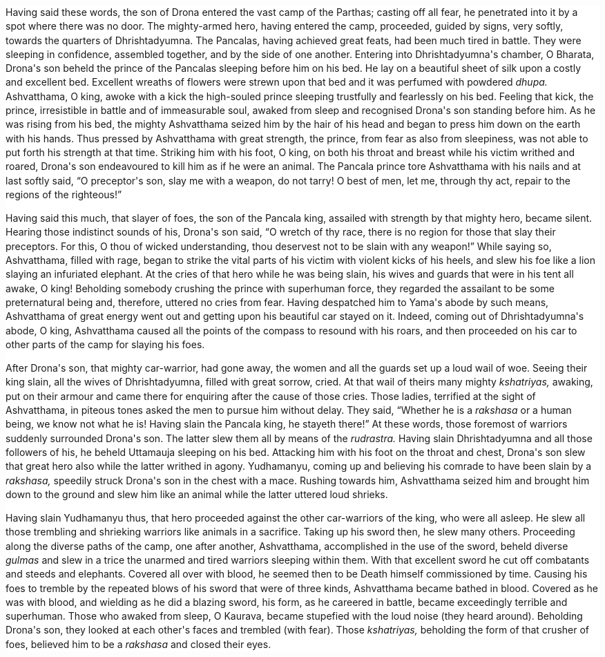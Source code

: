 Having said these words, the son of Drona entered the vast camp of the Parthas; casting off all fear, he penetrated into it by a spot where there was no door. The mighty-armed hero, having entered the camp, proceeded, guided by signs, very softly, towards the quarters of Dhrishtadyumna. The Pancalas, having achieved great feats, had been much tired in battle. They were sleeping in confidence, assembled together, and by the side of one another. Entering into Dhrishtadyumna's chamber, O Bharata, Drona's son beheld the prince of the Pancalas sleeping before him on his bed. He lay on a beautiful sheet of silk upon a costly and excellent bed. Excellent wreaths of flowers were strewn upon that bed and it was perfumed with powdered _dhupa._ Ashvatthama, O king, awoke with a kick the high-souled prince sleeping trustfully and fearlessly on his bed. Feeling that kick, the prince, irresistible in battle and of immeasurable soul, awaked from sleep and recognised Drona's son standing before him. As he was rising from his bed, the mighty Ashvatthama seized him by the hair of his head and began to press him down on the earth with his hands. Thus pressed by Ashvatthama with great strength, the prince, from fear as also from sleepiness, was not able to put forth his strength at that time. Striking him with his foot, O king, on both his throat and breast while his victim writhed and roared, Drona's son endeavoured to kill him as if he were an animal. The Pancala prince tore Ashvatthama with his nails and at last softly said, “O preceptor's son, slay me with a weapon, do not tarry! O best of men, let me, through thy act, repair to the regions of the righteous!”

Having said this much, that slayer of foes, the son of the Pancala king, assailed with strength by that mighty hero, became silent. Hearing those indistinct sounds of his, Drona's son said, “O wretch of thy race, there is no region for those that slay their preceptors. For this, O thou of wicked understanding, thou deservest not to be slain with any weapon!” While saying so, Ashvatthama, filled with rage, began to strike the vital parts of his victim with violent kicks of his heels, and slew his foe like a lion slaying an infuriated elephant. At the cries of that hero while he was being slain, his wives and guards that were in his tent all awake, O king! Beholding somebody crushing the prince with superhuman force, they regarded the assailant to be some preternatural being and, therefore, uttered no cries from fear. Having despatched him to Yama's abode by such means, Ashvatthama of great energy went out and getting upon his beautiful car stayed on it. Indeed, coming out of Dhrishtadyumna's abode, O king, Ashvatthama caused all the points of the compass to resound with his roars, and then proceeded on his car to other parts of the camp for slaying his foes.

After Drona's son, that mighty car-warrior, had gone away, the women and all the guards set up a loud wail of woe. Seeing their king slain, all the wives of Dhrishtadyumna, filled with great sorrow, cried. At that wail of theirs many mighty _kshatriyas,_ awaking, put on their armour and came there for enquiring after the cause of those cries. Those ladies, terrified at the sight of Ashvatthama, in piteous tones asked the men to pursue him without delay. They said, “Whether he is a _rakshasa_ or a human being, we know not what he is! Having slain the Pancala king, he stayeth there!” At these words, those foremost of warriors suddenly surrounded Drona's son. The latter slew them all by means of the _rudrastra._ Having slain Dhrishtadyumna and all those followers of his, he beheld Uttamauja sleeping on his bed. Attacking him with his foot on the throat and chest, Drona's son slew that great hero also while the latter writhed in agony. Yudhamanyu, coming up and believing his comrade to have been slain by a _rakshasa,_ speedily struck Drona's son in the chest with a mace. Rushing towards him, Ashvatthama seized him and brought him down to the ground and slew him like an animal while the latter uttered loud shrieks.

Having slain Yudhamanyu thus, that hero proceeded against the other car-warriors of the king, who were all asleep. He slew all those trembling and shrieking warriors like animals in a sacrifice. Taking up his sword then, he slew many others. Proceeding along the diverse paths of the camp, one after another, Ashvatthama, accomplished in the use of the sword, beheld diverse _gulmas_ and slew in a trice the unarmed and tired warriors sleeping within them. With that excellent sword he cut off combatants and steeds and elephants. Covered all over with blood, he seemed then to be Death himself commissioned by time. Causing his foes to tremble by the repeated blows of his sword that were of three kinds, Ashvatthama became bathed in blood. Covered as he was with blood, and wielding as he did a blazing sword, his form, as he careered in battle, became exceedingly terrible and superhuman. Those who awaked from sleep, O Kaurava, became stupefied with the loud noise (they heard around). Beholding Drona's son, they looked at each other's faces and trembled (with fear). Those _kshatriyas,_ beholding the form of that crusher of foes, believed him to be a _rakshasa_ and closed their eyes.

